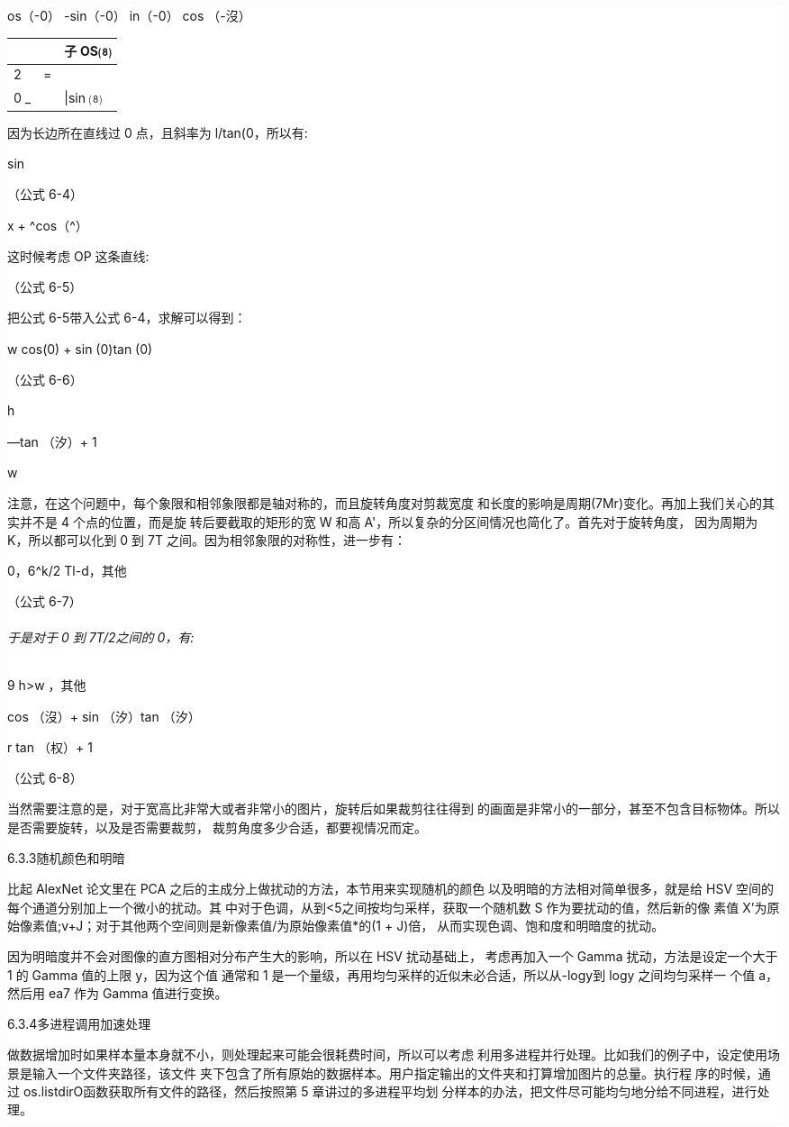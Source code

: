 os（-0） -sin（-0） in（-0） cos （-沒）

|      |      | 子 OS⑻   |
| ---- | ---- | ------- |
| 2    | =    |         |
| 0 _  |      | \|sin ⑻ |

因为长边所在直线过 0 点，且斜率为 l/tan(0，所以有:

sin

（公式 6-4）

x + ^cos（^）

这时候考虑 OP 这条直线:

（公式 6-5）

把公式 6-5带入公式 6-4，求解可以得到：

w cos(0) + sin (0)tan (0)

（公式 6-6）

h

—tan （汐）+ 1

w

注意，在这个问题中，每个象限和相邻象限都是轴对称的，而且旋转角度对剪裁宽度 和长度的影响是周期(7Mr)变化。再加上我们关心的其实并不是 4 个点的位置，而是旋 转后要截取的矩形的宽 W 和高 A'，所以复杂的分区间情况也简化了。首先对于旋转角度， 因为周期为 K，所以都可以化到 0 到 7T 之间。因为相邻象限的对称性，进一步有：

0，6^k/2 Tl-d，其他

（公式 6-7）

###### 于是对于 0 到 7T/2之间的 0，有:



9 h>w ，其他

cos （沒）+ sin （汐）tan （汐）

r tan （权）+ 1

（公式 6-8）

当然需要注意的是，对于宽高比非常大或者非常小的图片，旋转后如果裁剪往往得到 的画面是非常小的一部分，甚至不包含目标物体。所以是否需要旋转，以及是否需要裁剪， 裁剪角度多少合适，都要视情况而定。

6.3.3随机颜色和明暗

比起 AlexNet 论文里在 PCA 之后的主成分上做扰动的方法，本节用来实现随机的颜色 以及明暗的方法相对简单很多，就是给 HSV 空间的每个通道分别加上一个微小的扰动。其 中对于色调，从到<5之间按均匀采样，获取一个随机数 S 作为要扰动的值，然后新的像 素值 X’为原始像素值;v+J；对于其他两个空间则是新像素值/为原始像素值*的(1 + J)倍， 从而实现色调、饱和度和明暗度的扰动。

因为明暗度并不会对图像的直方图相对分布产生大的影响，所以在 HSV 扰动基础上， 考虑再加入一个 Gamma 扰动，方法是设定一个大于 1 的 Gamma 值的上限 y，因为这个值 通常和 1 是一个量级，再用均匀采样的近似未必合适，所以从-logy到 logy 之间均匀采样一 个值 a，然后用 ea7 作为 Gamma 值进行变换。

6.3.4多进程调用加速处理

做数据增加时如果样本量本身就不小，则处理起来可能会很耗费时间，所以可以考虑 利用多进程并行处理。比如我们的例子中，设定使用场景是输入一个文件夹路径，该文件 夹下包含了所有原始的数据样本。用户指定输出的文件夹和打算增加图片的总量。执行程 序的时候，通过 os.listdirO函数获取所有文件的路径，然后按照第 5 章讲过的多进程平均划 分样本的办法，把文件尽可能均匀地分给不同进程，进行处理。

